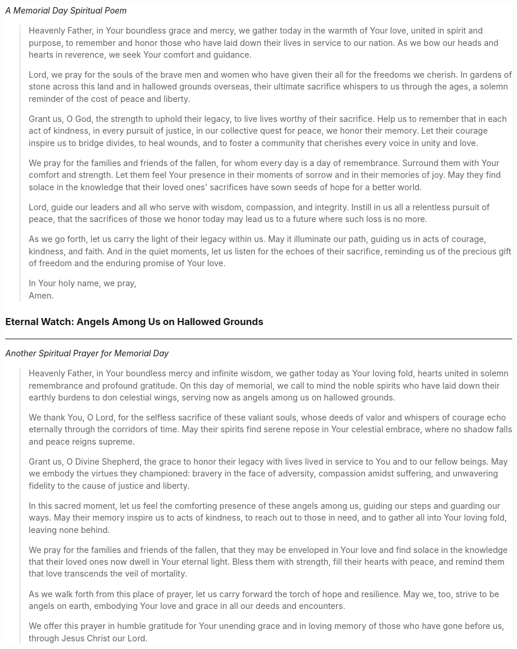 _A Memorial Day Spiritual Poem_

> Heavenly Father, in Your boundless grace and mercy, we gather today in the warmth of Your love, united in spirit and purpose, to remember and honor those who have laid down their lives in service to our nation. As we bow our heads and hearts in reverence, we seek Your comfort and guidance.
> 
> Lord, we pray for the souls of the brave men and women who have given their all for the freedoms we cherish. In gardens of stone across this land and in hallowed grounds overseas, their ultimate sacrifice whispers to us through the ages, a solemn reminder of the cost of peace and liberty.
> 
> Grant us, O God, the strength to uphold their legacy, to live lives worthy of their sacrifice. Help us to remember that in each act of kindness, in every pursuit of justice, in our collective quest for peace, we honor their memory. Let their courage inspire us to bridge divides, to heal wounds, and to foster a community that cherishes every voice in unity and love.
> 
> We pray for the families and friends of the fallen, for whom every day is a day of remembrance. Surround them with Your comfort and strength. Let them feel Your presence in their moments of sorrow and in their memories of joy. May they find solace in the knowledge that their loved ones' sacrifices have sown seeds of hope for a better world.
> 
> Lord, guide our leaders and all who serve with wisdom, compassion, and integrity. Instill in us all a relentless pursuit of peace, that the sacrifices of those we honor today may lead us to a future where such loss is no more.
> 
> As we go forth, let us carry the light of their legacy within us. May it illuminate our path, guiding us in acts of courage, kindness, and faith. And in the quiet moments, let us listen for the echoes of their sacrifice, reminding us of the precious gift of freedom and the enduring promise of Your love.
> 
> In Your holy name, we pray,  
> Amen.

### Eternal Watch: Angels Among Us on Hallowed Grounds
--------------------------------------------------

_Another Spiritual Prayer for Memorial Day_

> Heavenly Father, in Your boundless mercy and infinite wisdom, we gather today as Your loving fold, hearts united in solemn remembrance and profound gratitude. On this day of memorial, we call to mind the noble spirits who have laid down their earthly burdens to don celestial wings, serving now as angels among us on hallowed grounds.
> 
> We thank You, O Lord, for the selfless sacrifice of these valiant souls, whose deeds of valor and whispers of courage echo eternally through the corridors of time. May their spirits find serene repose in Your celestial embrace, where no shadow falls and peace reigns supreme.
> 
> Grant us, O Divine Shepherd, the grace to honor their legacy with lives lived in service to You and to our fellow beings. May we embody the virtues they championed: bravery in the face of adversity, compassion amidst suffering, and unwavering fidelity to the cause of justice and liberty.
> 
> In this sacred moment, let us feel the comforting presence of these angels among us, guiding our steps and guarding our ways. May their memory inspire us to acts of kindness, to reach out to those in need, and to gather all into Your loving fold, leaving none behind.
> 
> We pray for the families and friends of the fallen, that they may be enveloped in Your love and find solace in the knowledge that their loved ones now dwell in Your eternal light. Bless them with strength, fill their hearts with peace, and remind them that love transcends the veil of mortality.
> 
> As we walk forth from this place of prayer, let us carry forward the torch of hope and resilience. May we, too, strive to be angels on earth, embodying Your love and grace in all our deeds and encounters.
> 
> We offer this prayer in humble gratitude for Your unending grace and in loving memory of those who have gone before us, through Jesus Christ our Lord.